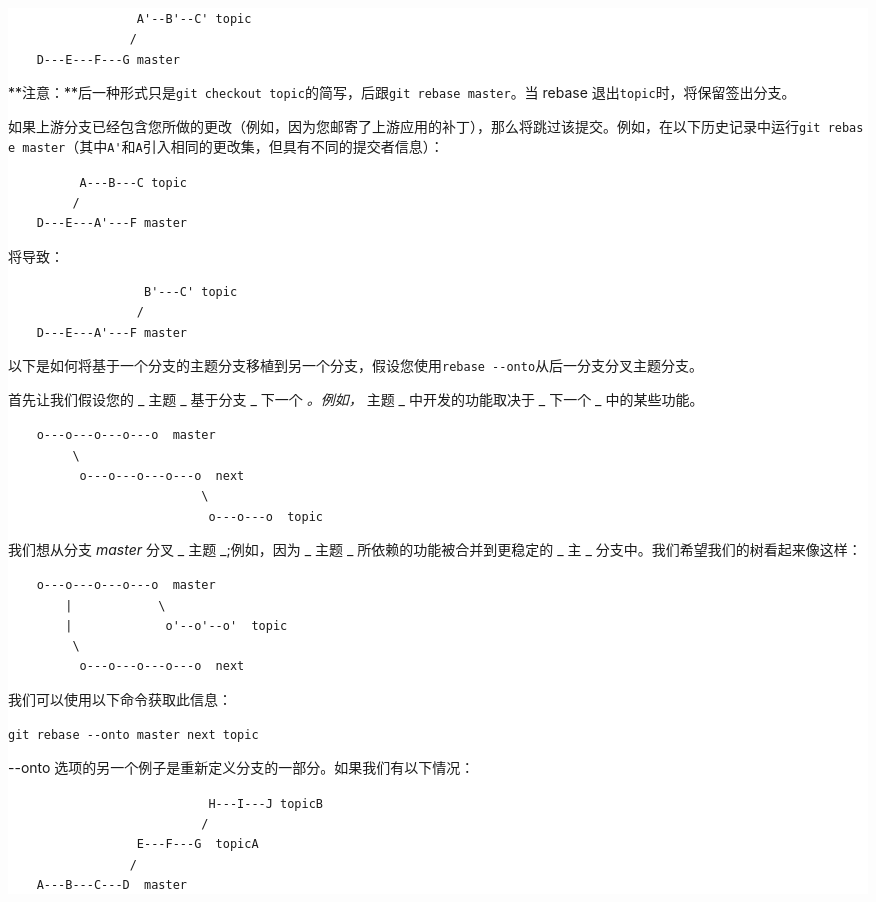 ```
                  A'--B'--C' topic
                 /
    D---E---F---G master
```

**注意：**后一种形式只是`git checkout topic`的简写，后跟`git rebase master`。当 rebase 退出`topic`时，将保留签出分支。

如果上游分支已经包含您所做的更改（例如，因为您邮寄了上游应用的补丁），那么将跳过该提交。例如，在以下历史记录中运行`git rebase master`（其中`A'`和`A`引入相同的更改集，但具有不同的提交者信息）：

```
          A---B---C topic
         /
    D---E---A'---F master
```

将导致：

```
                   B'---C' topic
                  /
    D---E---A'---F master
```

以下是如何将基于一个分支的主题分支移植到另一个分支，假设您使用`rebase --onto`从后一分支分叉主题分支。

首先让我们假设您的 _ 主题 _ 基于分支 _ 下一个 _。例如，_ 主题 _ 中开发的功能取决于 _ 下一个 _ 中的某些功能。

```
    o---o---o---o---o  master
         \
          o---o---o---o---o  next
                           \
                            o---o---o  topic
```

我们想从分支 _master_ 分叉 _ 主题 _;例如，因为 _ 主题 _ 所依赖的功能被合并到更稳定的 _ 主 _ 分支中。我们希望我们的树看起来像这样：

```
    o---o---o---o---o  master
        |            \
        |             o'--o'--o'  topic
         \
          o---o---o---o---o  next
```

我们可以使用以下命令获取此信息：

```
git rebase --onto master next topic
```

--onto 选项的另一个例子是重新定义分支的一部分。如果我们有以下情况：

```
                            H---I---J topicB
                           /
                  E---F---G  topicA
                 /
    A---B---C---D  master
```
